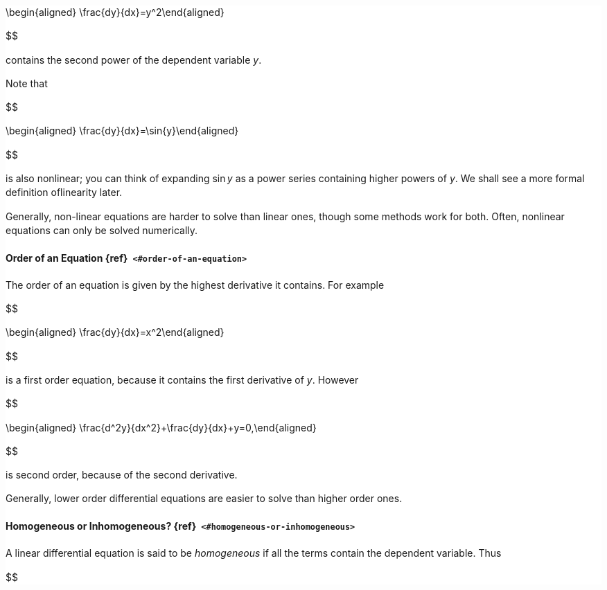 \begin{aligned}
  \frac{dy}{dx}=y^2\end{aligned}
  
  $$
  
   contains the second power of the
dependent variable $y$.

Note that 

$$

\begin{aligned}
  \frac{dy}{dx}=\sin{y}\end{aligned}
  
  $$
  
   is also nonlinear; you can think
of expanding $\sin{y}$ as a power series containing higher powers of
$y$. We shall see a more formal definition oflinearity later.

Generally, non-linear equations are harder to solve than linear ones,
though some methods work for both. Often, nonlinear equations can only
be solved numerically.

#### Order of an Equation {ref}` <#order-of-an-equation>`

The order of an equation is given by the highest derivative it contains.
For example 

$$

\begin{aligned}
  \frac{dy}{dx}=x^2\end{aligned}
  
  $$
  
   is a first order equation, because it
contains the first derivative of $y$. However 

$$

\begin{aligned}
  \frac{d^2y}{dx^2}+\frac{dy}{dx}+y=0,\end{aligned}
  
  $$
  
   is second order,
because of the second derivative.

Generally, lower order differential equations are easier to solve than
higher order ones.

#### Homogeneous or Inhomogeneous? {ref}` <#homogeneous-or-inhomogeneous>`

A linear differential equation is said to be *homogeneous* if all the
terms contain the dependent variable. Thus 

$$
